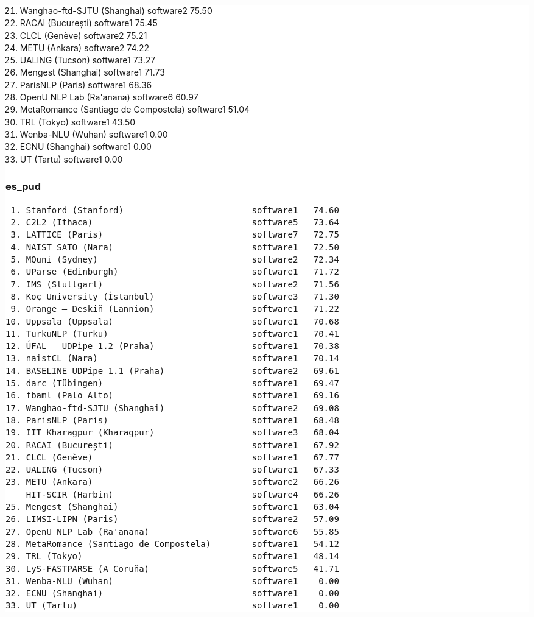 21. Wanghao-ftd-SJTU (Shanghai)             	software2	75.50
22. RACAI (București)                       	software1	75.45
23. CLCL (Genève)                           	software2	75.21
24. METU (Ankara)                           	software2	74.22
25. UALING (Tucson)                         	software1	73.27
26. Mengest (Shanghai)                      	software1	71.73
27. ParisNLP (Paris)                        	software1	68.36
28. OpenU NLP Lab (Ra'anana)                	software6	60.97
29. MetaRomance (Santiago de Compostela)    	software1	51.04
30. TRL (Tokyo)                             	software1	43.50
31. Wenba-NLU (Wuhan)                       	software1	 0.00
32. ECNU (Shanghai)                         	software1	 0.00
33. UT (Tartu)                              	software1	 0.00
</pre>



### es_pud

<pre>
 1. Stanford (Stanford)                     	software1	74.60
 2. C2L2 (Ithaca)                           	software5	73.64
 3. LATTICE (Paris)                         	software7	72.75
 4. NAIST SATO (Nara)                       	software1	72.50
 5. MQuni (Sydney)                          	software2	72.34
 6. UParse (Edinburgh)                      	software1	71.72
 7. IMS (Stuttgart)                         	software2	71.56
 8. Koç University (İstanbul)               	software3	71.30
 9. Orange – Deskiñ (Lannion)               	software1	71.22
10. Uppsala (Uppsala)                       	software1	70.68
11. TurkuNLP (Turku)                        	software1	70.41
12. ÚFAL – UDPipe 1.2 (Praha)               	software1	70.38
13. naistCL (Nara)                          	software1	70.14
14. BASELINE UDPipe 1.1 (Praha)             	software2	69.61
15. darc (Tübingen)                         	software1	69.47
16. fbaml (Palo Alto)                       	software1	69.16
17. Wanghao-ftd-SJTU (Shanghai)             	software2	69.08
18. ParisNLP (Paris)                        	software1	68.48
19. IIT Kharagpur (Kharagpur)               	software3	68.04
20. RACAI (București)                       	software1	67.92
21. CLCL (Genève)                           	software1	67.77
22. UALING (Tucson)                         	software1	67.33
23. METU (Ankara)                           	software2	66.26
    HIT-SCIR (Harbin)                       	software4	66.26
25. Mengest (Shanghai)                      	software1	63.04
26. LIMSI-LIPN (Paris)                      	software2	57.09
27. OpenU NLP Lab (Ra'anana)                	software6	55.85
28. MetaRomance (Santiago de Compostela)    	software1	54.12
29. TRL (Tokyo)                             	software1	48.14
30. LyS-FASTPARSE (A Coruña)                	software5	41.71
31. Wenba-NLU (Wuhan)                       	software1	 0.00
32. ECNU (Shanghai)                         	software1	 0.00
33. UT (Tartu)                              	software1	 0.00
</pre>
